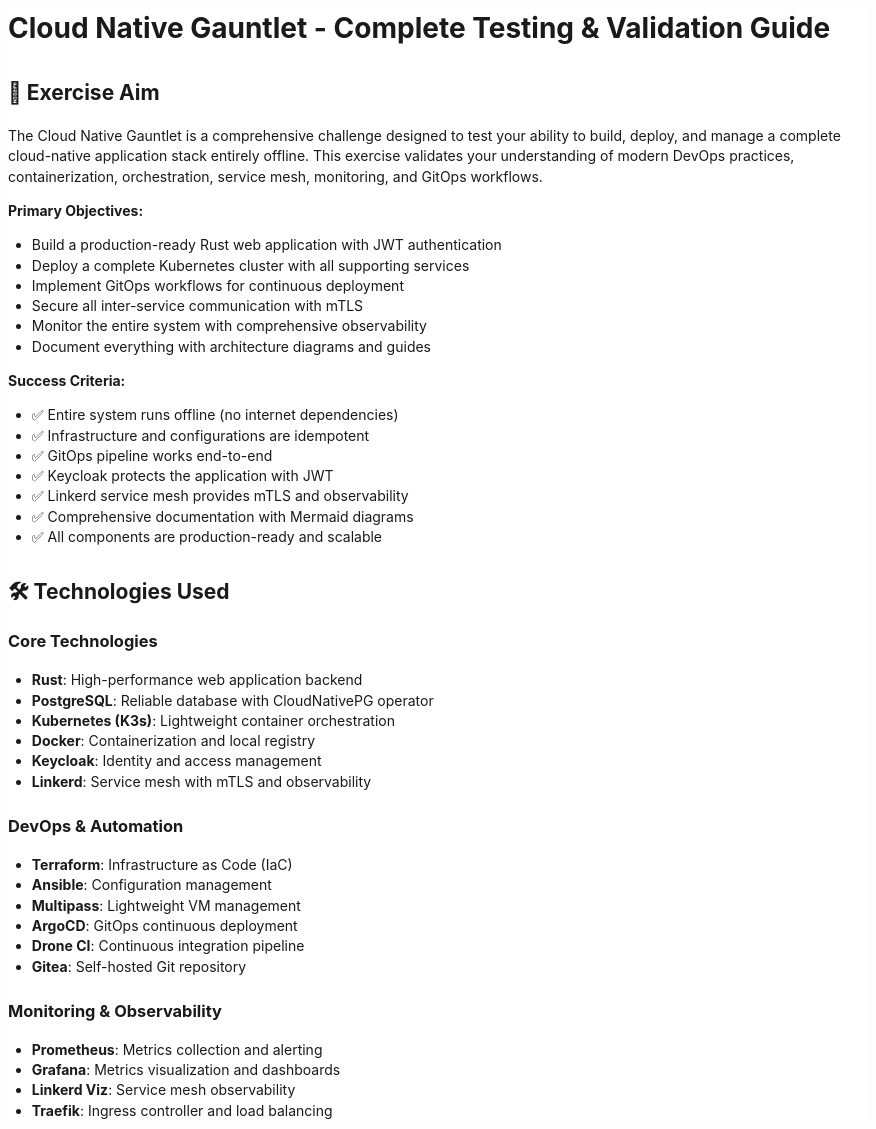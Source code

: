 # Cloud Native Gauntlet - Complete Testing & Validation Guide

## 🎯 Exercise Aim

The Cloud Native Gauntlet is a comprehensive challenge designed to test your ability to build, deploy, and manage a complete cloud-native application stack entirely offline. This exercise validates your understanding of modern DevOps practices, containerization, orchestration, service mesh, monitoring, and GitOps workflows.

**Primary Objectives:**
- Build a production-ready Rust web application with JWT authentication
- Deploy a complete Kubernetes cluster with all supporting services
- Implement GitOps workflows for continuous deployment
- Secure all inter-service communication with mTLS
- Monitor the entire system with comprehensive observability
- Document everything with architecture diagrams and guides

**Success Criteria:**
- ✅ Entire system runs offline (no internet dependencies)
- ✅ Infrastructure and configurations are idempotent
- ✅ GitOps pipeline works end-to-end
- ✅ Keycloak protects the application with JWT
- ✅ Linkerd service mesh provides mTLS and observability
- ✅ Comprehensive documentation with Mermaid diagrams
- ✅ All components are production-ready and scalable

## 🛠️ Technologies Used

### Core Technologies
- **Rust**: High-performance web application backend
- **PostgreSQL**: Reliable database with CloudNativePG operator
- **Kubernetes (K3s)**: Lightweight container orchestration
- **Docker**: Containerization and local registry
- **Keycloak**: Identity and access management
- **Linkerd**: Service mesh with mTLS and observability

### DevOps & Automation
- **Terraform**: Infrastructure as Code (IaC)
- **Ansible**: Configuration management
- **Multipass**: Lightweight VM management
- **ArgoCD**: GitOps continuous deployment
- **Drone CI**: Continuous integration pipeline
- **Gitea**: Self-hosted Git repository

### Monitoring & Observability
- **Prometheus**: Metrics collection and alerting
- **Grafana**: Metrics visualization and dashboards
- **Linkerd Viz**: Service mesh observability
- **Traefik**: Ingress controller and load balancing
